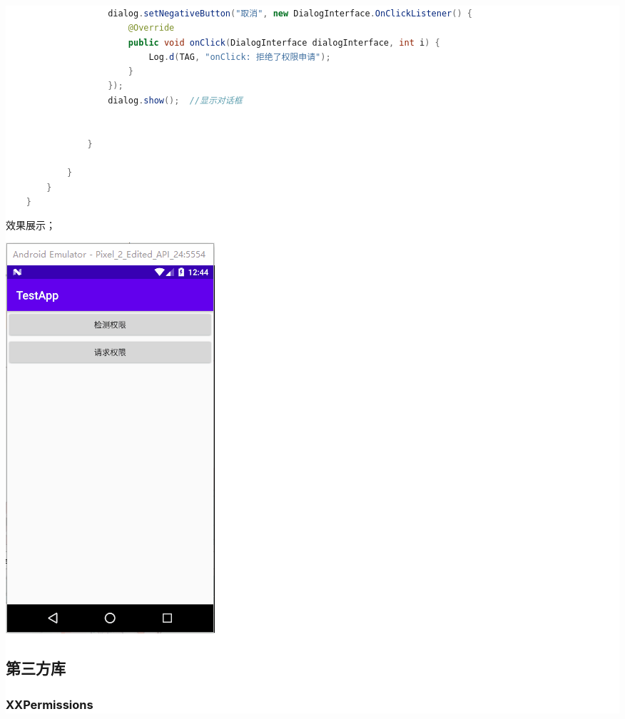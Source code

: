 ```java
                    dialog.setNegativeButton("取消", new DialogInterface.OnClickListener() {
                        @Override
                        public void onClick(DialogInterface dialogInterface, int i) {
                            Log.d(TAG, "onClick: 拒绝了权限申请");
                        }
                    });
                    dialog.show();  //显示对话框


                }

            }
        }
    }
```

效果展示；

![permission_demo](App%E6%9D%83%E9%99%90-images/permission_demo.gif)

## 第三方库

### XXPermissions
